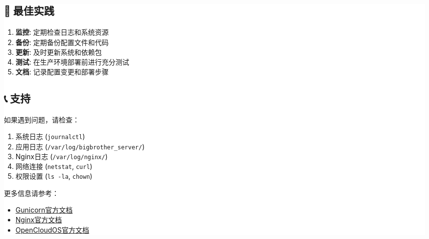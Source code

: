 ## 🎯 最佳实践

1. **监控**: 定期检查日志和系统资源
2. **备份**: 定期备份配置文件和代码
3. **更新**: 及时更新系统和依赖包
4. **测试**: 在生产环境部署前进行充分测试
5. **文档**: 记录配置变更和部署步骤

## 📞 支持

如果遇到问题，请检查：
1. 系统日志 (`journalctl`)
2. 应用日志 (`/var/log/bigbrother_server/`)
3. Nginx日志 (`/var/log/nginx/`)
4. 网络连接 (`netstat`, `curl`)
5. 权限设置 (`ls -la`, `chown`)

更多信息请参考：
- [Gunicorn官方文档](https://docs.gunicorn.org/)
- [Nginx官方文档](https://nginx.org/en/docs/)
- [OpenCloudOS官方文档](https://www.opencloudos.org/) 